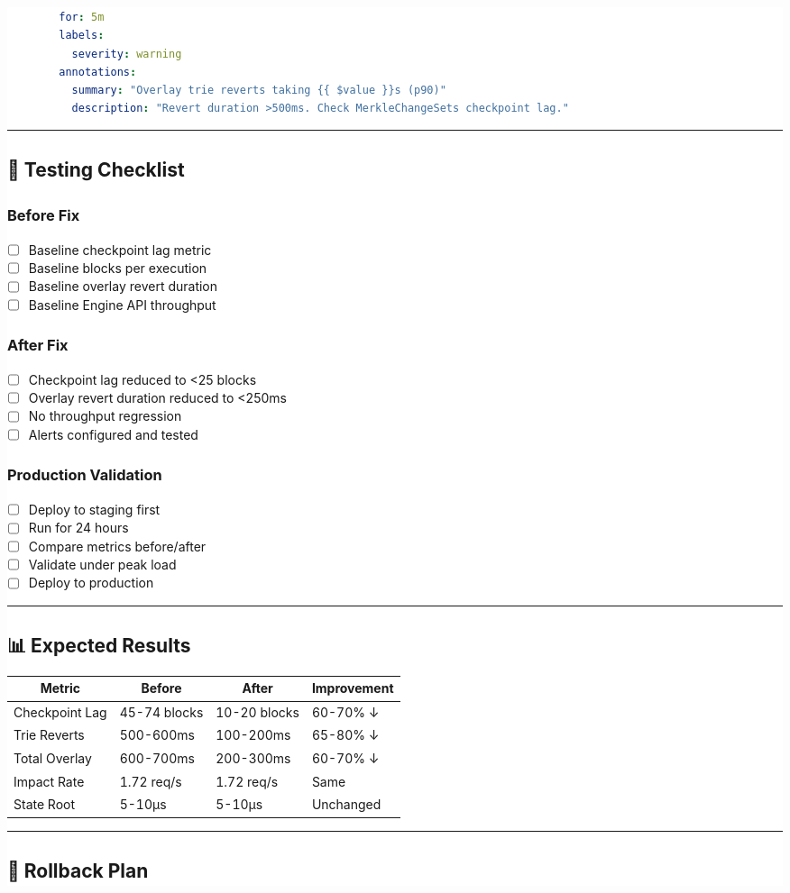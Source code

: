 ```yaml
        for: 5m
        labels:
          severity: warning
        annotations:
          summary: "Overlay trie reverts taking {{ $value }}s (p90)"
          description: "Revert duration >500ms. Check MerkleChangeSets checkpoint lag."
```

---

## 🧪 Testing Checklist

### Before Fix
- [ ] Baseline checkpoint lag metric
- [ ] Baseline blocks per execution
- [ ] Baseline overlay revert duration
- [ ] Baseline Engine API throughput

### After Fix
- [ ] Checkpoint lag reduced to <25 blocks
- [ ] Overlay revert duration reduced to <250ms
- [ ] No throughput regression
- [ ] Alerts configured and tested

### Production Validation
- [ ] Deploy to staging first
- [ ] Run for 24 hours
- [ ] Compare metrics before/after
- [ ] Validate under peak load
- [ ] Deploy to production

---

## 📊 Expected Results

| Metric | Before | After | Improvement |
|--------|--------|-------|-------------|
| Checkpoint Lag | 45-74 blocks | 10-20 blocks | 60-70% ↓ |
| Trie Reverts | 500-600ms | 100-200ms | 65-80% ↓ |
| Total Overlay | 600-700ms | 200-300ms | 60-70% ↓ |
| Impact Rate | 1.72 req/s | 1.72 req/s | Same |
| State Root | 5-10μs | 5-10μs | Unchanged |

---

## 🚨 Rollback Plan
